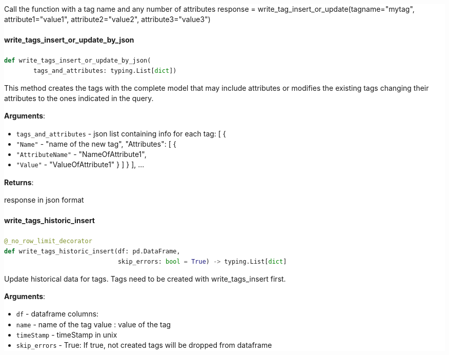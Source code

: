   Call the function with a tag name and any number of attributes
  response = write_tag_insert_or_update(tagname="mytag", attribute1="value1", attribute2="value2", attribute3="value3")

<a id="iotcoreapi.IoTCoreAPI.write_tags_insert_or_update_by_json"></a>

#### write\_tags\_insert\_or\_update\_by\_json

```python
def write_tags_insert_or_update_by_json(
        tags_and_attributes: typing.List[dict])
```

This method creates the tags with the complete model that may include attributes or modifies the existing tags changing their attributes to the ones indicated in the query.

**Arguments**:

- `tags_and_attributes` - json list containing info for each tag:
  [
  {
- `"Name"` - "name of the new tag",
  "Attributes":
  [
  {
- `"AttributeName"` - "NameOfAttribute1",
- `"Value"` - "ValueOfAttribute1"
  }
  ]
  }
  ],
  ...


**Returns**:

  response in json format

<a id="iotcoreapi.IoTCoreAPI.write_tags_historic_insert"></a>

#### write\_tags\_historic\_insert

```python
@_no_row_limit_decorator
def write_tags_historic_insert(df: pd.DataFrame,
                               skip_errors: bool = True) -> typing.List[dict]
```

Update historical data for tags. Tags need to be created with write_tags_insert first.

**Arguments**:

- `df` - dataframe
  columns:
- `name` - name of the tag
  value : value of the tag
- `timeStamp` - timeStamp in unix
- `skip_errors` - True: If true, not created tags will be dropped from dataframe
